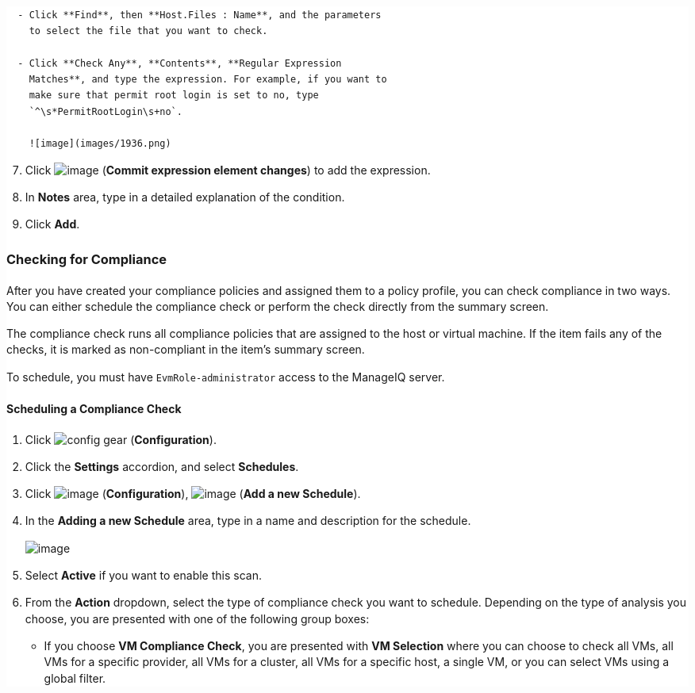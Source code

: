       - Click **Find**, then **Host.Files : Name**, and the parameters
        to select the file that you want to check.
    
      - Click **Check Any**, **Contents**, **Regular Expression
        Matches**, and type the expression. For example, if you want to
        make sure that permit root login is set to no, type
        `^\s*PermitRootLogin\s+no`.
        
        ![image](images/1936.png)

7.  Click ![image](images/1863.png) (**Commit expression element
    changes**) to add the expression.

8.  In **Notes** area, type in a detailed explanation of the condition.

9.  Click **Add**.

### Checking for Compliance

After you have created your compliance policies and assigned them to a
policy profile, you can check compliance in two ways. You can either
schedule the compliance check or perform the check directly from the
summary screen.

The compliance check runs all compliance policies that are assigned to
the host or virtual machine. If the item fails any of the checks, it is
marked as non-compliant in the item’s summary screen.

<div class="note">

To schedule, you must have `EvmRole-administrator` access to the
ManageIQ server.

</div>

#### Scheduling a Compliance Check

1.  Click ![config gear](images/config-gear.png) (**Configuration**).

2.  Click the **Settings** accordion, and select **Schedules**.

3.  Click ![image](images/1847.png) (**Configuration**),
    ![image](images/1862.png) (**Add a new Schedule**).

4.  In the **Adding a new Schedule** area, type in a name and
    description for the schedule.
    
    ![image](images/1940.png)

5.  Select **Active** if you want to enable this scan.

6.  From the **Action** dropdown, select the type of compliance check
    you want to schedule. Depending on the type of analysis you choose,
    you are presented with one of the following group boxes:
    
      - If you choose **VM Compliance Check**, you are presented with
        **VM Selection** where you can choose to check all VMs, all VMs
        for a specific provider, all VMs for a cluster, all VMs for a
        specific host, a single VM, or you can select VMs using a global
        filter.
        